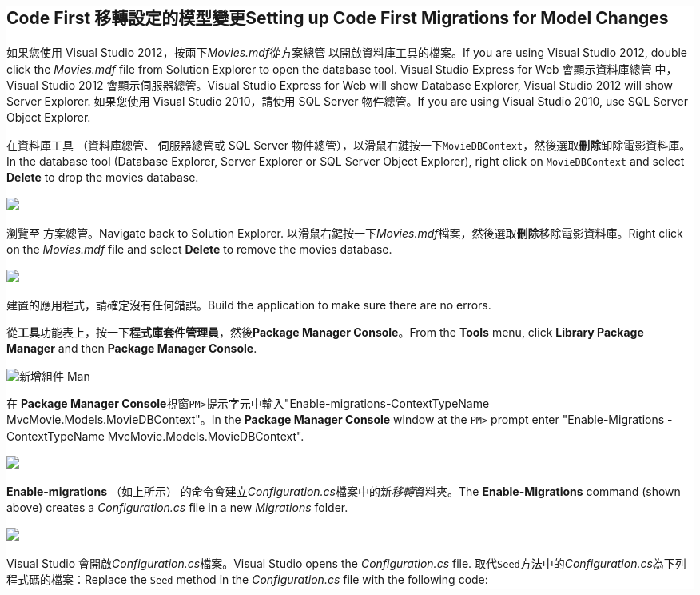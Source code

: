 ## <a name="setting-up-code-first-migrations-for-model-changes"></a><span data-ttu-id="889c9-112">Code First 移轉設定的模型變更</span><span class="sxs-lookup"><span data-stu-id="889c9-112">Setting up Code First Migrations for Model Changes</span></span>

<span data-ttu-id="889c9-113">如果您使用 Visual Studio 2012，按兩下*Movies.mdf*從方案總管 以開啟資料庫工具的檔案。</span><span class="sxs-lookup"><span data-stu-id="889c9-113">If you are using Visual Studio 2012, double click the *Movies.mdf* file from Solution Explorer to open the database tool.</span></span> <span data-ttu-id="889c9-114">Visual Studio Express for Web 會顯示資料庫總管 中，Visual Studio 2012 會顯示伺服器總管。</span><span class="sxs-lookup"><span data-stu-id="889c9-114">Visual Studio Express for Web will show Database Explorer, Visual Studio 2012 will show Server Explorer.</span></span> <span data-ttu-id="889c9-115">如果您使用 Visual Studio 2010，請使用 SQL Server 物件總管。</span><span class="sxs-lookup"><span data-stu-id="889c9-115">If you are using Visual Studio 2010, use SQL Server Object Explorer.</span></span>

<span data-ttu-id="889c9-116">在資料庫工具 （資料庫總管、 伺服器總管或 SQL Server 物件總管），以滑鼠右鍵按一下`MovieDBContext`，然後選取**刪除**卸除電影資料庫。</span><span class="sxs-lookup"><span data-stu-id="889c9-116">In the database tool (Database Explorer, Server Explorer or SQL Server Object Explorer), right click on `MovieDBContext` and select **Delete** to drop the movies database.</span></span>

![](adding-a-new-field-to-the-movie-model-and-table/_static/image1.png)

<span data-ttu-id="889c9-117">瀏覽至 方案總管。</span><span class="sxs-lookup"><span data-stu-id="889c9-117">Navigate back to Solution Explorer.</span></span> <span data-ttu-id="889c9-118">以滑鼠右鍵按一下*Movies.mdf*檔案，然後選取**刪除**移除電影資料庫。</span><span class="sxs-lookup"><span data-stu-id="889c9-118">Right click on the *Movies.mdf* file and select **Delete** to remove the movies database.</span></span>

![](adding-a-new-field-to-the-movie-model-and-table/_static/image2.png)

<span data-ttu-id="889c9-119">建置的應用程式，請確定沒有任何錯誤。</span><span class="sxs-lookup"><span data-stu-id="889c9-119">Build the application to make sure there are no errors.</span></span>

<span data-ttu-id="889c9-120">從**工具**功能表上，按一下**程式庫套件管理員**，然後**Package Manager Console**。</span><span class="sxs-lookup"><span data-stu-id="889c9-120">From the **Tools** menu, click **Library Package Manager** and then **Package Manager Console**.</span></span>

![新增組件 Man](adding-a-new-field-to-the-movie-model-and-table/_static/image3.png)

<span data-ttu-id="889c9-122">在  **Package Manager Console**視窗`PM>`提示字元中輸入"Enable-migrations-ContextTypeName MvcMovie.Models.MovieDBContext"。</span><span class="sxs-lookup"><span data-stu-id="889c9-122">In the **Package Manager Console** window at the `PM>` prompt enter "Enable-Migrations -ContextTypeName MvcMovie.Models.MovieDBContext".</span></span>

![](adding-a-new-field-to-the-movie-model-and-table/_static/image4.png)

<span data-ttu-id="889c9-123">**Enable-migrations** （如上所示） 的命令會建立*Configuration.cs*檔案中的新*移轉*資料夾。</span><span class="sxs-lookup"><span data-stu-id="889c9-123">The **Enable-Migrations** command (shown above) creates a *Configuration.cs* file in a new *Migrations* folder.</span></span>

![](adding-a-new-field-to-the-movie-model-and-table/_static/image5.png)

<span data-ttu-id="889c9-124">Visual Studio 會開啟*Configuration.cs*檔案。</span><span class="sxs-lookup"><span data-stu-id="889c9-124">Visual Studio opens the *Configuration.cs* file.</span></span> <span data-ttu-id="889c9-125">取代`Seed`方法中的*Configuration.cs*為下列程式碼的檔案：</span><span class="sxs-lookup"><span data-stu-id="889c9-125">Replace the `Seed` method in the *Configuration.cs* file with the following code:</span></span>
